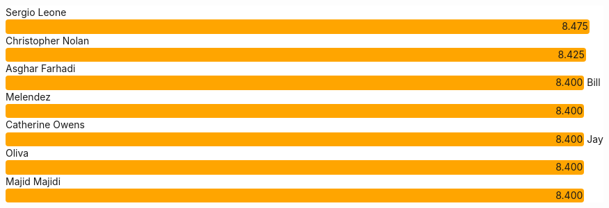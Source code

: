 </td>
</tr>
<tr>
<td style="text-align:left;">
Sergio Leone
</td>
<td style="text-align:left;">
<span style="display: inline-block; direction: rtl; border-radius: 4px; padding-right: 2px; background-color: orange; width: 97.41%">8.475</span>
</td>
</tr>
<tr>
<td style="text-align:left;">
Christopher Nolan
</td>
<td style="text-align:left;">
<span style="display: inline-block; direction: rtl; border-radius: 4px; padding-right: 2px; background-color: orange; width: 96.84%">8.425</span>
</td>
</tr>
<tr>
<td style="text-align:left;">
Asghar Farhadi
</td>
<td style="text-align:left;">
<span style="display: inline-block; direction: rtl; border-radius: 4px; padding-right: 2px; background-color: orange; width: 96.55%">8.400</span>
</td>
</tr>
<tr>
<td style="text-align:left;">
Bill Melendez
</td>
<td style="text-align:left;">
<span style="display: inline-block; direction: rtl; border-radius: 4px; padding-right: 2px; background-color: orange; width: 96.55%">8.400</span>
</td>
</tr>
<tr>
<td style="text-align:left;">
Catherine Owens
</td>
<td style="text-align:left;">
<span style="display: inline-block; direction: rtl; border-radius: 4px; padding-right: 2px; background-color: orange; width: 96.55%">8.400</span>
</td>
</tr>
<tr>
<td style="text-align:left;">
Jay Oliva
</td>
<td style="text-align:left;">
<span style="display: inline-block; direction: rtl; border-radius: 4px; padding-right: 2px; background-color: orange; width: 96.55%">8.400</span>
</td>
</tr>
<tr>
<td style="text-align:left;">
Majid Majidi
</td>
<td style="text-align:left;">
<span style="display: inline-block; direction: rtl; border-radius: 4px; padding-right: 2px; background-color: orange; width: 96.55%">8.400</span>
</td>